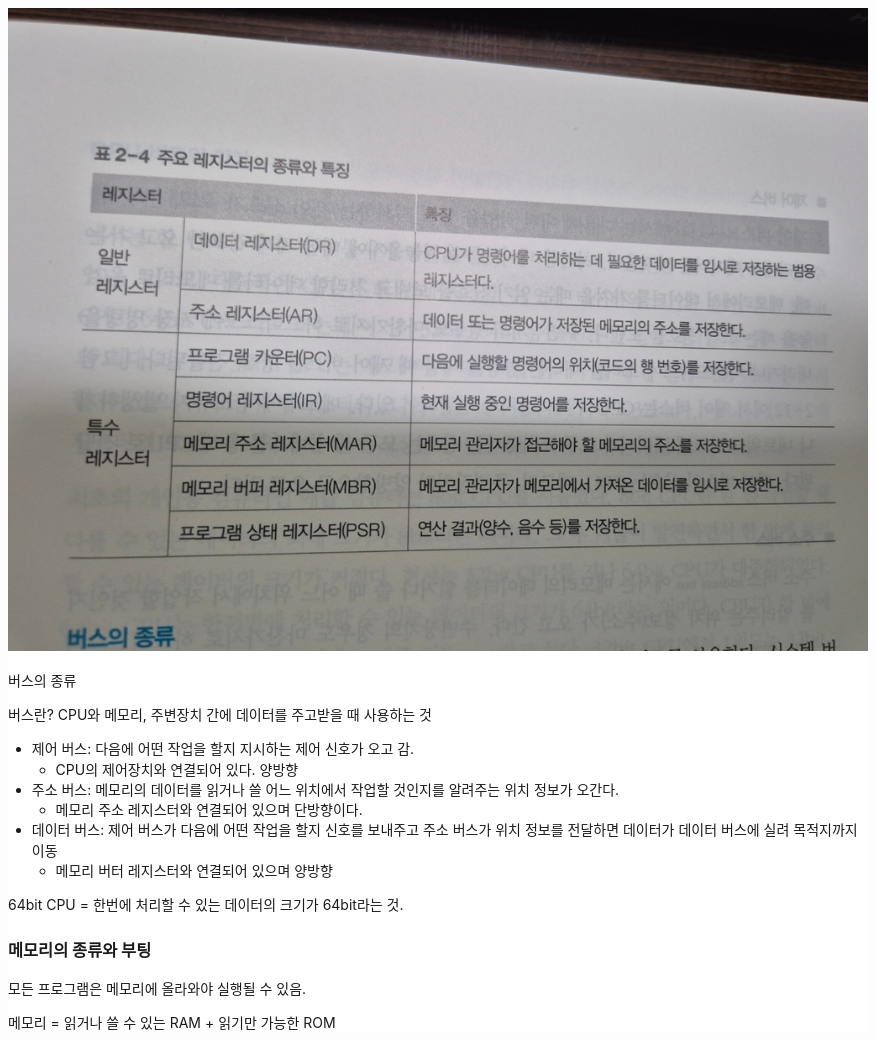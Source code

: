 ![image.png](image%203.png)

버스의 종류

버스란? CPU와 메모리, 주변장치 간에 데이터를 주고받을 때 사용하는 것

- 제어 버스: 다음에 어떤 작업을 할지 지시하는 제어 신호가 오고 감.
    - CPU의 제어장치와 연결되어 있다. 양방향
- 주소 버스: 메모리의 데이터를 읽거나 쓸  어느 위치에서 작업할 것인지를 알려주는 위치 정보가 오간다.
    - 메모리 주소 레지스터와 연결되어 있으며 단방향이다.
- 데이터 버스: 제어 버스가 다음에 어떤 작업을 할지 신호를 보내주고 주소 버스가 위치 정보를 전달하면 데이터가 데이터 버스에 실려 목적지까지 이동
    - 메모리 버터 레지스터와 연결되어 있으며 양방향

64bit CPU = 한번에 처리할 수 있는 데이터의 크기가 64bit라는 것.

### 메모리의 종류와 부팅

모든 프로그램은 메모리에 올라와야 실행될 수 있음.

메모리 = 읽거나 쓸 수 있는 RAM + 읽기만 가능한 ROM
